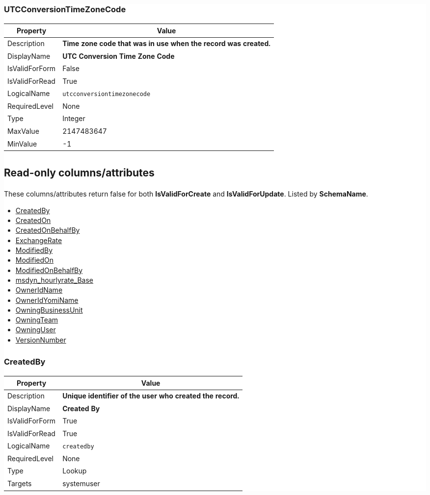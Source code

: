### <a name="BKMK_UTCConversionTimeZoneCode"></a> UTCConversionTimeZoneCode

|Property|Value|
|---|---|
|Description|**Time zone code that was in use when the record was created.**|
|DisplayName|**UTC Conversion Time Zone Code**|
|IsValidForForm|False|
|IsValidForRead|True|
|LogicalName|`utcconversiontimezonecode`|
|RequiredLevel|None|
|Type|Integer|
|MaxValue|2147483647|
|MinValue|-1|


## Read-only columns/attributes

These columns/attributes return false for both **IsValidForCreate** and **IsValidForUpdate**. Listed by **SchemaName**.

- [CreatedBy](#BKMK_CreatedBy)
- [CreatedOn](#BKMK_CreatedOn)
- [CreatedOnBehalfBy](#BKMK_CreatedOnBehalfBy)
- [ExchangeRate](#BKMK_ExchangeRate)
- [ModifiedBy](#BKMK_ModifiedBy)
- [ModifiedOn](#BKMK_ModifiedOn)
- [ModifiedOnBehalfBy](#BKMK_ModifiedOnBehalfBy)
- [msdyn_hourlyrate_Base](#BKMK_msdyn_hourlyrate_Base)
- [OwnerIdName](#BKMK_OwnerIdName)
- [OwnerIdYomiName](#BKMK_OwnerIdYomiName)
- [OwningBusinessUnit](#BKMK_OwningBusinessUnit)
- [OwningTeam](#BKMK_OwningTeam)
- [OwningUser](#BKMK_OwningUser)
- [VersionNumber](#BKMK_VersionNumber)

### <a name="BKMK_CreatedBy"></a> CreatedBy

|Property|Value|
|---|---|
|Description|**Unique identifier of the user who created the record.**|
|DisplayName|**Created By**|
|IsValidForForm|True|
|IsValidForRead|True|
|LogicalName|`createdby`|
|RequiredLevel|None|
|Type|Lookup|
|Targets|systemuser|
